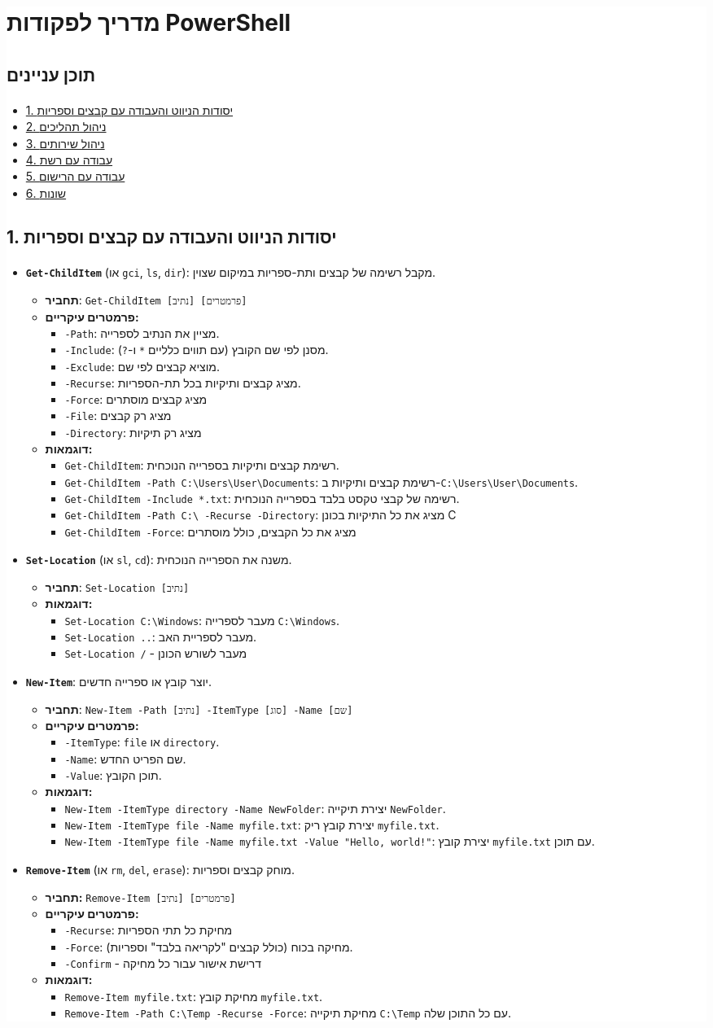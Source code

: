 # מדריך לפקודות PowerShell

## תוכן עניינים

- [1. יסודות הניווט והעבודה עם קבצים וספריות](#1-יסודות-הניווט-והעבודה-עם-קבצים-וספריות)
- [2. ניהול תהליכים](#2-ניהול-תהליכים)
- [3. ניהול שירותים](#3-ניהול-שירותים)
- [4. עבודה עם רשת](#4-עבודה-עם-רשת)
- [5. עבודה עם הרישום](#5-עבודה-עם-הרישום)
- [6. שונות](#6-שונות)

## 1. יסודות הניווט והעבודה עם קבצים וספריות

*   **`Get-ChildItem`** (או `gci`, `ls`, `dir`): מקבל רשימה של קבצים ותת-ספריות במיקום שצוין.
    *   **תחביר**: `Get-ChildItem [נתיב] [פרמטרים]`
    *   **פרמטרים עיקריים:**
        *   `-Path`: מציין את הנתיב לספרייה.
        *   `-Include`: מסנן לפי שם הקובץ (עם תווים כלליים `*` ו-`?`).
        *   `-Exclude`: מוציא קבצים לפי שם.
        *   `-Recurse`: מציג קבצים ותיקיות בכל תת-הספריות.
        *   `-Force`: מציג קבצים מוסתרים
        *   `-File`: מציג רק קבצים
        *   `-Directory`: מציג רק תיקיות
    *   **דוגמאות:**
        *   `Get-ChildItem`: רשימת קבצים ותיקיות בספרייה הנוכחית.
        *   `Get-ChildItem -Path C:\Users\User\Documents`: רשימת קבצים ותיקיות ב-`C:\Users\User\Documents`.
        *   `Get-ChildItem -Include *.txt`: רשימה של קבצי טקסט בלבד בספרייה הנוכחית.
        *   `Get-ChildItem -Path C:\ -Recurse -Directory`: מציג את כל התיקיות בכונן C
        *   `Get-ChildItem -Force`: מציג את כל הקבצים, כולל מוסתרים

*   **`Set-Location`** (או `sl`, `cd`): משנה את הספרייה הנוכחית.
    *   **תחביר**: `Set-Location [נתיב]`
    *   **דוגמאות:**
        *   `Set-Location C:\Windows`: מעבר לספרייה `C:\Windows`.
        *   `Set-Location ..`: מעבר לספריית האב.
        *  `Set-Location /` - מעבר לשורש הכונן
*   **`New-Item`**: יוצר קובץ או ספרייה חדשים.
    *   **תחביר**: `New-Item -Path [נתיב] -ItemType [סוג] -Name [שם]`
    *   **פרמטרים עיקריים:**
        *   `-ItemType`: `file` או `directory`.
        *   `-Name`: שם הפריט החדש.
        *   `-Value`: תוכן הקובץ.
    *   **דוגמאות:**
        *   `New-Item -ItemType directory -Name NewFolder`: יצירת תיקייה `NewFolder`.
        *   `New-Item -ItemType file -Name myfile.txt`: יצירת קובץ ריק `myfile.txt`.
        *   `New-Item -ItemType file -Name myfile.txt -Value "Hello, world!"`: יצירת קובץ `myfile.txt` עם תוכן.

*   **`Remove-Item`** (או `rm`, `del`, `erase`): מוחק קבצים וספריות.
    *   **תחביר:** `Remove-Item [נתיב] [פרמטרים]`
    *   **פרמטרים עיקריים:**
        *   `-Recurse`: מחיקת כל תתי הספריות
        *   `-Force`: מחיקה בכוח (כולל קבצים "לקריאה בלבד" וספריות).
        *   `-Confirm` - דרישת אישור עבור כל מחיקה
    *   **דוגמאות:**
        *   `Remove-Item myfile.txt`: מחיקת קובץ `myfile.txt`.
        *   `Remove-Item -Path C:\Temp -Recurse -Force`: מחיקת תיקייה `C:\Temp` עם כל התוכן שלה.
